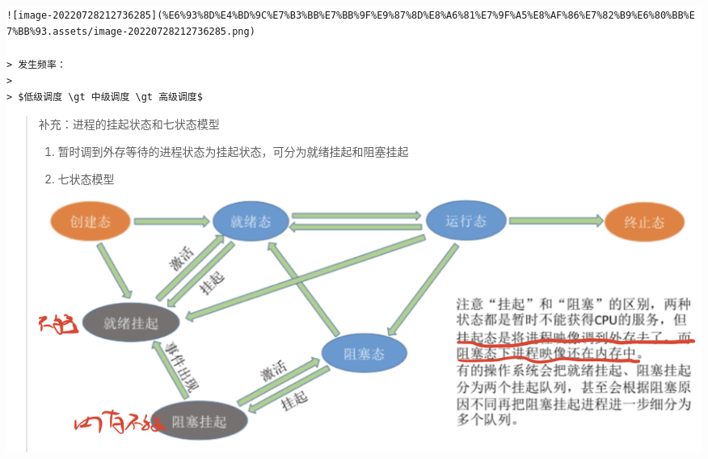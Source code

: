 	![image-20220728212736285](%E6%93%8D%E4%BD%9C%E7%B3%BB%E7%BB%9F%E9%87%8D%E8%A6%81%E7%9F%A5%E8%AF%86%E7%82%B9%E6%80%BB%E7%BB%93.assets/image-20220728212736285.png)

	> 发生频率：
	>
	> $低级调度 \gt 中级调度 \gt 高级调度$

> 补充：进程的挂起状态和七状态模型
>
> 1. 暂时调到外存等待的进程状态为挂起状态，可分为就绪挂起和阻塞挂起
>
> 2. 七状态模型
>
> 	![image-20220728213046065](%E6%93%8D%E4%BD%9C%E7%B3%BB%E7%BB%9F%E9%87%8D%E8%A6%81%E7%9F%A5%E8%AF%86%E7%82%B9%E6%80%BB%E7%BB%93.assets/image-20220728213046065.png)

